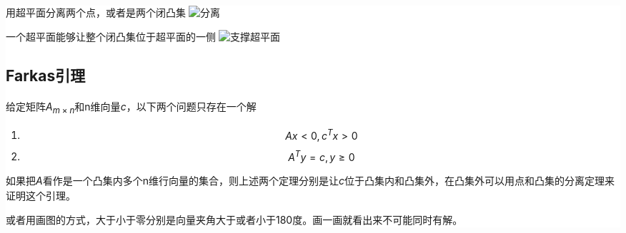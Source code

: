用超平面分离两个点，或者是两个闭凸集
<img src='sep.png' width=600 title='分离'>

一个超平面能够让整个闭凸集位于超平面的一侧
<img src='support.png' width=600 title='支撑超平面'>

## Farkas引理

给定矩阵$A_{m\times n}$和n维向量$c$，以下两个问题只存在一个解
1. $$Ax<0,c^Tx>0$$
2. $$A^Ty = c, y\ge 0 $$

如果把$A$看作是一个凸集内多个n维行向量的集合，则上述两个定理分别是让$c$位于凸集内和凸集外，在凸集外可以用点和凸集的分离定理来证明这个引理。

或者用画图的方式，大于小于零分别是向量夹角大于或者小于180度。画一画就看出来不可能同时有解。

